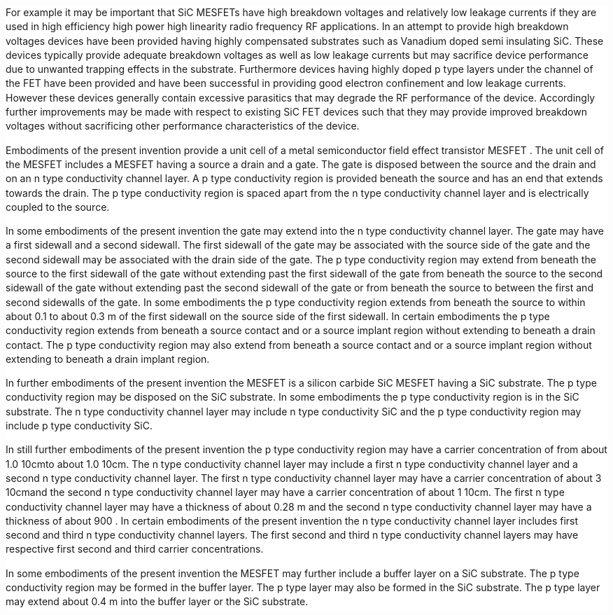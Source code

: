 For example it may be important that SiC MESFETs have high breakdown voltages and relatively low leakage currents if they are used in high efficiency high power high linearity radio frequency RF applications. In an attempt to provide high breakdown voltages devices have been provided having highly compensated substrates such as Vanadium doped semi insulating SiC. These devices typically provide adequate breakdown voltages as well as low leakage currents but may sacrifice device performance due to unwanted trapping effects in the substrate. Furthermore devices having highly doped p type layers under the channel of the FET have been provided and have been successful in providing good electron confinement and low leakage currents. However these devices generally contain excessive parasitics that may degrade the RF performance of the device. Accordingly further improvements may be made with respect to existing SiC FET devices such that they may provide improved breakdown voltages without sacrificing other performance characteristics of the device.

Embodiments of the present invention provide a unit cell of a metal semiconductor field effect transistor MESFET . The unit cell of the MESFET includes a MESFET having a source a drain and a gate. The gate is disposed between the source and the drain and on an n type conductivity channel layer. A p type conductivity region is provided beneath the source and has an end that extends towards the drain. The p type conductivity region is spaced apart from the n type conductivity channel layer and is electrically coupled to the source.

In some embodiments of the present invention the gate may extend into the n type conductivity channel layer. The gate may have a first sidewall and a second sidewall. The first sidewall of the gate may be associated with the source side of the gate and the second sidewall may be associated with the drain side of the gate. The p type conductivity region may extend from beneath the source to the first sidewall of the gate without extending past the first sidewall of the gate from beneath the source to the second sidewall of the gate without extending past the second sidewall of the gate or from beneath the source to between the first and second sidewalls of the gate. In some embodiments the p type conductivity region extends from beneath the source to within about 0.1 to about 0.3 m of the first sidewall on the source side of the first sidewall. In certain embodiments the p type conductivity region extends from beneath a source contact and or a source implant region without extending to beneath a drain contact. The p type conductivity region may also extend from beneath a source contact and or a source implant region without extending to beneath a drain implant region.

In further embodiments of the present invention the MESFET is a silicon carbide SiC MESFET having a SiC substrate. The p type conductivity region may be disposed on the SiC substrate. In some embodiments the p type conductivity region is in the SiC substrate. The n type conductivity channel layer may include n type conductivity SiC and the p type conductivity region may include p type conductivity SiC.

In still further embodiments of the present invention the p type conductivity region may have a carrier concentration of from about 1.0 10cmto about 1.0 10cm. The n type conductivity channel layer may include a first n type conductivity channel layer and a second n type conductivity channel layer. The first n type conductivity channel layer may have a carrier concentration of about 3 10cmand the second n type conductivity channel layer may have a carrier concentration of about 1 10cm. The first n type conductivity channel layer may have a thickness of about 0.28 m and the second n type conductivity channel layer may have a thickness of about 900 . In certain embodiments of the present invention the n type conductivity channel layer includes first second and third n type conductivity channel layers. The first second and third n type conductivity channel layers may have respective first second and third carrier concentrations.

In some embodiments of the present invention the MESFET may further include a buffer layer on a SiC substrate. The p type conductivity region may be formed in the buffer layer. The p type layer may also be formed in the SiC substrate. The p type layer may extend about 0.4 m into the buffer layer or the SiC substrate.
